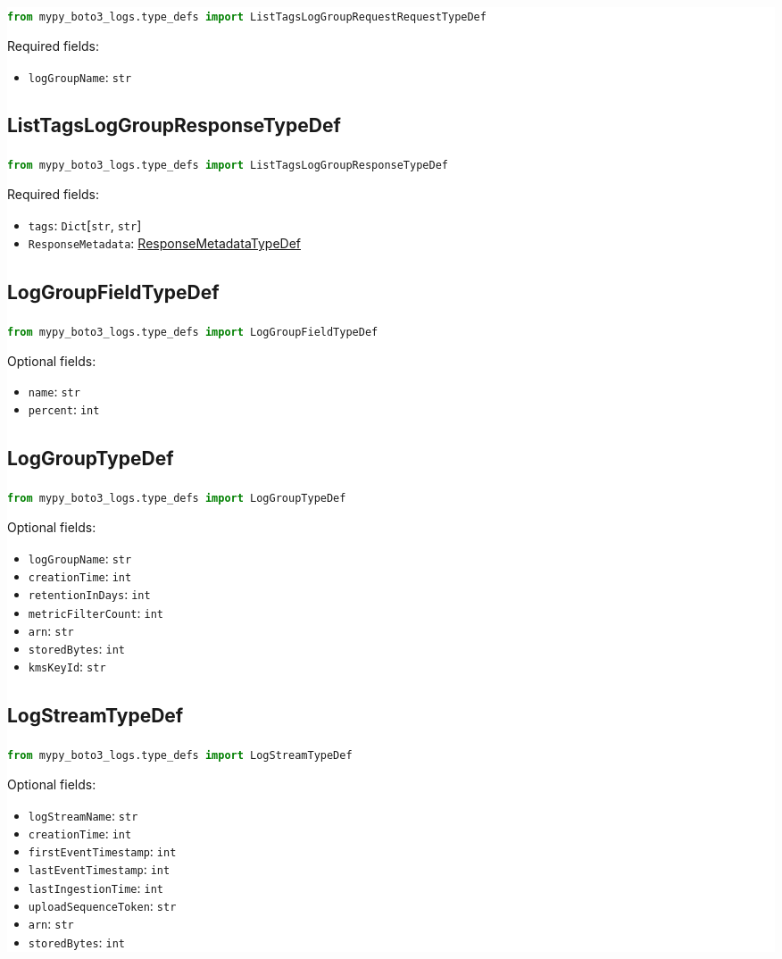 ```python
from mypy_boto3_logs.type_defs import ListTagsLogGroupRequestRequestTypeDef
```

Required fields:

- `logGroupName`: `str`

## ListTagsLogGroupResponseTypeDef

```python
from mypy_boto3_logs.type_defs import ListTagsLogGroupResponseTypeDef
```

Required fields:

- `tags`: `Dict`\[`str`, `str`\]
- `ResponseMetadata`:
  [ResponseMetadataTypeDef](./type_defs.md#responsemetadatatypedef)

## LogGroupFieldTypeDef

```python
from mypy_boto3_logs.type_defs import LogGroupFieldTypeDef
```

Optional fields:

- `name`: `str`
- `percent`: `int`

## LogGroupTypeDef

```python
from mypy_boto3_logs.type_defs import LogGroupTypeDef
```

Optional fields:

- `logGroupName`: `str`
- `creationTime`: `int`
- `retentionInDays`: `int`
- `metricFilterCount`: `int`
- `arn`: `str`
- `storedBytes`: `int`
- `kmsKeyId`: `str`

## LogStreamTypeDef

```python
from mypy_boto3_logs.type_defs import LogStreamTypeDef
```

Optional fields:

- `logStreamName`: `str`
- `creationTime`: `int`
- `firstEventTimestamp`: `int`
- `lastEventTimestamp`: `int`
- `lastIngestionTime`: `int`
- `uploadSequenceToken`: `str`
- `arn`: `str`
- `storedBytes`: `int`
